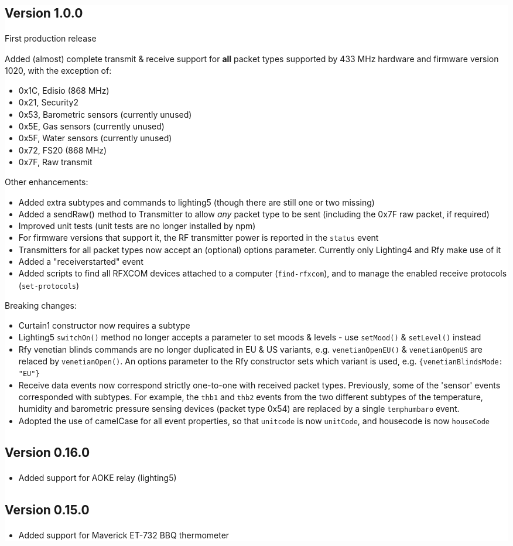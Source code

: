 Version 1.0.0
-------------

First production release

Added (almost) complete transmit & receive support for **all** packet types supported by 433 MHz hardware and firmware
version 1020, with the exception of:
* 0x1C, Edisio (868 MHz)
* 0x21, Security2
* 0x53, Barometric sensors (currently unused)
* 0x5E, Gas sensors (currently unused)
* 0x5F, Water sensors (currently unused)
* 0x72, FS20 (868 MHz)
* 0x7F, Raw transmit

Other enhancements:
- Added extra subtypes and commands to lighting5 (though there are still one or two missing)
- Added a sendRaw() method to Transmitter to allow *any* packet type to be sent (including the 0x7F raw packet, if required)
- Improved unit tests (unit tests are no longer installed by npm)
- For firmware versions that support it, the RF transmitter power is reported in the `status` event
- Transmitters for all packet types now accept an (optional) options parameter. Currently only Lighting4 and Rfy make use of it
- Added a "receiverstarted" event
- Added scripts to find all RFXCOM devices attached to a computer (`find-rfxcom`), and to manage the enabled receive protocols (`set-protocols`)

Breaking changes:
- Curtain1 constructor now requires a subtype
- Lighting5 `switchOn()` method no longer accepts a parameter to set moods & levels - use `setMood()` & `setLevel()` instead
- Rfy venetian blinds commands are no longer duplicated in EU & US variants, e.g. `venetianOpenEU()` & `venetianOpenUS`
are relaced by `venetianOpen()`. An options parameter to the Rfy constructor sets which variant is used, e.g. `{venetianBlindsMode: "EU"}`
- Receive data events now correspond strictly one-to-one with received packet types. Previously, some of the 'sensor' 
events corresponded with subtypes. For example, the `thb1` and `thb2` events from the two different subtypes of the
temperature, humidity and barometric pressure sensing devices (packet type 0x54) are replaced by a single `temphumbaro` event.
- Adopted the use of camelCase for all event properties, so that `unitcode` is now `unitCode`, and housecode is now `houseCode`

Version 0.16.0
--------------

- Added support for AOKE relay (lighting5)

Version 0.15.0
--------------

- Added support for Maverick ET-732 BBQ thermometer
